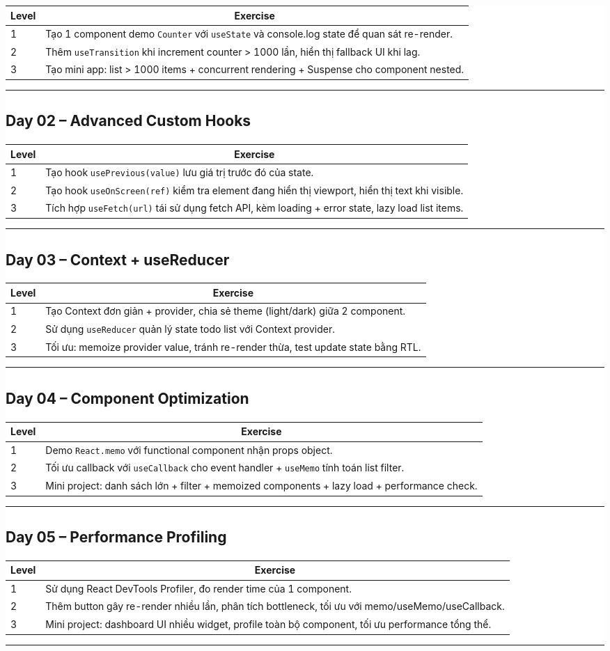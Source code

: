 | Level | Exercise                                                                                  |
| ----- | ----------------------------------------------------------------------------------------- |
| 1     | Tạo 1 component demo `Counter` với `useState` và console.log state để quan sát re-render. |
| 2     | Thêm `useTransition` khi increment counter > 1000 lần, hiển thị fallback UI khi lag.      |
| 3     | Tạo mini app: list > 1000 items + concurrent rendering + Suspense cho component nested.   |

---

## **Day 02 – Advanced Custom Hooks**

| Level | Exercise                                                                                         |
| ----- | ------------------------------------------------------------------------------------------------ |
| 1     | Tạo hook `usePrevious(value)` lưu giá trị trước đó của state.                                    |
| 2     | Tạo hook `useOnScreen(ref)` kiểm tra element đang hiển thị viewport, hiển thị text khi visible.  |
| 3     | Tích hợp `useFetch(url)` tái sử dụng fetch API, kèm loading + error state, lazy load list items. |

---

## **Day 03 – Context + useReducer**

| Level | Exercise                                                                          |
| ----- | --------------------------------------------------------------------------------- |
| 1     | Tạo Context đơn giản + provider, chia sẻ theme (light/dark) giữa 2 component.     |
| 2     | Sử dụng `useReducer` quản lý state todo list với Context provider.                |
| 3     | Tối ưu: memoize provider value, tránh re-render thừa, test update state bằng RTL. |

---

## **Day 04 – Component Optimization**

| Level | Exercise                                                                                    |
| ----- | ------------------------------------------------------------------------------------------- |
| 1     | Demo `React.memo` với functional component nhận props object.                               |
| 2     | Tối ưu callback với `useCallback` cho event handler + `useMemo` tính toán list filter.      |
| 3     | Mini project: danh sách lớn + filter + memoized components + lazy load + performance check. |

---

## **Day 05 – Performance Profiling**

| Level | Exercise                                                                                         |
| ----- | ------------------------------------------------------------------------------------------------ |
| 1     | Sử dụng React DevTools Profiler, đo render time của 1 component.                                 |
| 2     | Thêm button gây re-render nhiều lần, phân tích bottleneck, tối ưu với memo/useMemo/useCallback.  |
| 3     | Mini project: dashboard UI nhiều widget, profile toàn bộ component, tối ưu performance tổng thể. |

---